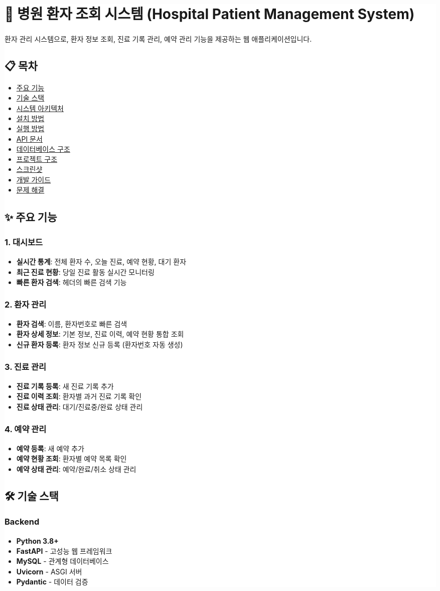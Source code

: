 # 🏥 병원 환자 조회 시스템 (Hospital Patient Management System)

환자 관리 시스템으로, 환자 정보 조회, 진료 기록 관리, 예약 관리 기능을 제공하는 웹 애플리케이션입니다.

## 📋 목차

- [주요 기능](#-주요-기능)
- [기술 스택](#-기술-스택)
- [시스템 아키텍처](#-시스템-아키텍처)
- [설치 방법](#-설치-방법)
- [실행 방법](#-실행-방법)
- [API 문서](#-api-문서)
- [데이터베이스 구조](#-데이터베이스-구조)
- [프로젝트 구조](#-프로젝트-구조)
- [스크린샷](#-스크린샷)
- [개발 가이드](#-개발-가이드)
- [문제 해결](#-문제-해결)

## ✨ 주요 기능

### 1. 대시보드
- **실시간 통계**: 전체 환자 수, 오늘 진료, 예약 현황, 대기 환자
- **최근 진료 현황**: 당일 진료 활동 실시간 모니터링
- **빠른 환자 검색**: 헤더의 빠른 검색 기능

### 2. 환자 관리
- **환자 검색**: 이름, 환자번호로 빠른 검색
- **환자 상세 정보**: 기본 정보, 진료 이력, 예약 현황 통합 조회
- **신규 환자 등록**: 환자 정보 신규 등록 (환자번호 자동 생성)

### 3. 진료 관리
- **진료 기록 등록**: 새 진료 기록 추가
- **진료 이력 조회**: 환자별 과거 진료 기록 확인
- **진료 상태 관리**: 대기/진료중/완료 상태 관리

### 4. 예약 관리
- **예약 등록**: 새 예약 추가
- **예약 현황 조회**: 환자별 예약 목록 확인
- **예약 상태 관리**: 예약/완료/취소 상태 관리

## 🛠 기술 스택

### Backend
- **Python 3.8+**
- **FastAPI** - 고성능 웹 프레임워크
- **MySQL** - 관계형 데이터베이스
- **Uvicorn** - ASGI 서버
- **Pydantic** - 데이터 검증
